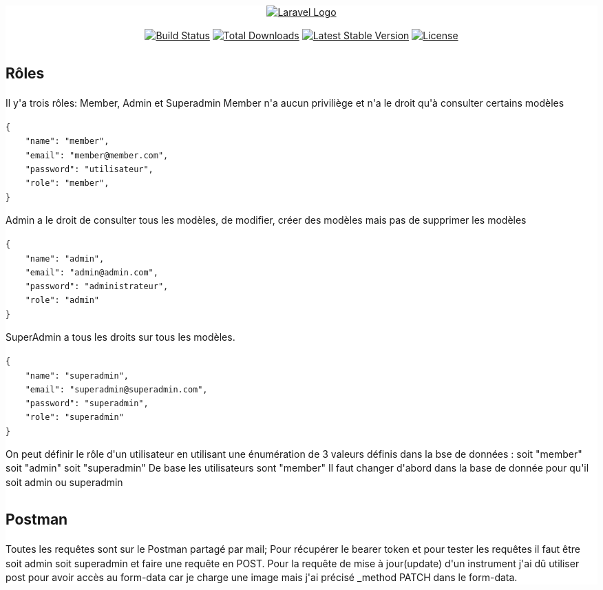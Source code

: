 <p align="center"><a href="https://laravel.com" target="_blank"><img src="https://raw.githubusercontent.com/laravel/art/master/logo-lockup/5%20SVG/2%20CMYK/1%20Full%20Color/laravel-logolockup-cmyk-red.svg" width="400" alt="Laravel Logo"></a></p>

<p align="center">
<a href="https://travis-ci.org/laravel/framework"><img src="https://travis-ci.org/laravel/framework.svg" alt="Build Status"></a>
<a href="https://packagist.org/packages/laravel/framework"><img src="https://img.shields.io/packagist/dt/laravel/framework" alt="Total Downloads"></a>
<a href="https://packagist.org/packages/laravel/framework"><img src="https://img.shields.io/packagist/v/laravel/framework" alt="Latest Stable Version"></a>
<a href="https://packagist.org/packages/laravel/framework"><img src="https://img.shields.io/packagist/l/laravel/framework" alt="License"></a>
</p>


## Rôles
Il y'a trois rôles: Member, Admin et Superadmin
Member n'a aucun priviliège et n'a le droit qu'à consulter certains modèles
```
{
    "name": "member",
    "email": "member@member.com",
    "password": "utilisateur",
    "role": "member",
}
```
Admin a le droit de consulter tous les modèles, de modifier, créer des modèles mais pas de supprimer les modèles
```
{
    "name": "admin",
    "email": "admin@admin.com",
    "password": "administrateur",
    "role": "admin"
}
```

SuperAdmin a tous les droits sur tous les modèles.
```
{
    "name": "superadmin",
    "email": "superadmin@superadmin.com",
    "password": "superadmin",
    "role": "superadmin"
}
```
On peut définir le rôle d'un utilisateur en utilisant une énumération de 3 valeurs définis dans la bse de données : soit "member" soit "admin" soit "superadmin"
De base les utilisateurs sont "member"
Il faut changer d'abord dans la base de donnée pour qu'il soit admin ou superadmin

## Postman
Toutes les requêtes sont sur le Postman partagé par mail;
Pour récupérer le bearer token et pour tester les requêtes il faut être soit admin soit superadmin et faire une requête en POST. 
Pour la requête de mise à jour(update) d'un instrument j'ai dû utiliser post pour avoir accès au form-data car je charge une image mais j'ai précisé _method PATCH dans le form-data.
